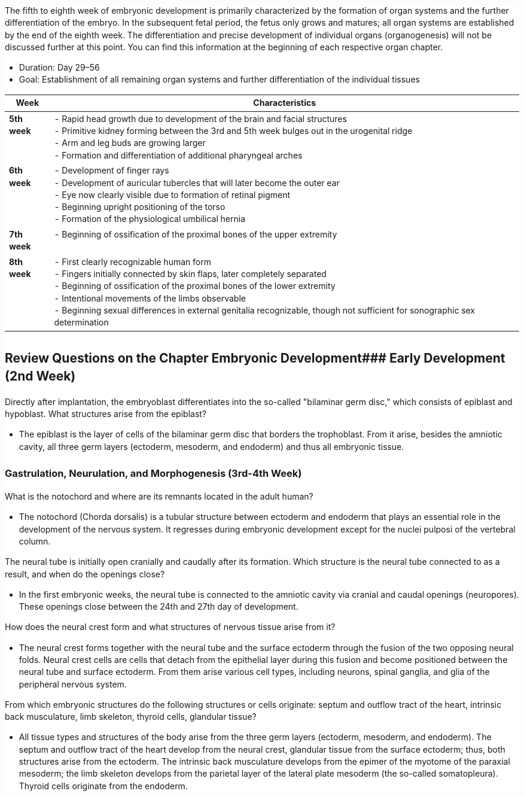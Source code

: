 The fifth to eighth week of embryonic development is primarily characterized by the formation of organ systems and the further differentiation of the embryo. In the subsequent fetal period, the fetus only grows and matures; all organ systems are established by the end of the eighth week. The differentiation and precise development of individual organs (organogenesis) will not be discussed further at this point. You can find this information at the beginning of each respective organ chapter.

- Duration: Day 29–56
- Goal: Establishment of all remaining organ systems and further differentiation of the individual tissues

| **Week** | **Characteristics**                                                                                                                                                                                                                     |
|----------|----------------------------------------------------------------------------------------------------------------------------------------------------------------------------------------------------------------------------------------|
| **5th week** | - Rapid head growth due to development of the brain and facial structures<br>- Primitive kidney forming between the 3rd and 5th week bulges out in the urogenital ridge<br>- Arm and leg buds are growing larger<br>- Formation and differentiation of additional pharyngeal arches |
| **6th week** | - Development of finger rays<br>- Development of auricular tubercles that will later become the outer ear<br>- Eye now clearly visible due to formation of retinal pigment<br>- Beginning upright positioning of the torso<br>- Formation of the physiological umbilical hernia        |
| **7th week** | - Beginning of ossification of the proximal bones of the upper extremity                                                                                                                                                              |
| **8th week** | - First clearly recognizable human form<br>- Fingers initially connected by skin flaps, later completely separated<br>- Beginning of ossification of the proximal bones of the lower extremity<br>- Intentional movements of the limbs observable<br>- Beginning sexual differences in external genitalia recognizable, though not sufficient for sonographic sex determination |
## Review Questions on the Chapter Embryonic Development### Early Development (2nd Week)

Directly after implantation, the embryoblast differentiates into the so-called "bilaminar germ disc," which consists of epiblast and hypoblast. What structures arise from the epiblast?  
- The epiblast is the layer of cells of the bilaminar germ disc that borders the trophoblast. From it arise, besides the amniotic cavity, all three germ layers (ectoderm, mesoderm, and endoderm) and thus all embryonic tissue.

### Gastrulation, Neurulation, and Morphogenesis (3rd-4th Week)

What is the notochord and where are its remnants located in the adult human?  
- The notochord (Chorda dorsalis) is a tubular structure between ectoderm and endoderm that plays an essential role in the development of the nervous system. It regresses during embryonic development except for the nuclei pulposi of the vertebral column.

The neural tube is initially open cranially and caudally after its formation. Which structure is the neural tube connected to as a result, and when do the openings close?  
- In the first embryonic weeks, the neural tube is connected to the amniotic cavity via cranial and caudal openings (neuropores). These openings close between the 24th and 27th day of development.

How does the neural crest form and what structures of nervous tissue arise from it?  
- The neural crest forms together with the neural tube and the surface ectoderm through the fusion of the two opposing neural folds. Neural crest cells are cells that detach from the epithelial layer during this fusion and become positioned between the neural tube and surface ectoderm. From them arise various cell types, including neurons, spinal ganglia, and glia of the peripheral nervous system.

From which embryonic structures do the following structures or cells originate: septum and outflow tract of the heart, intrinsic back musculature, limb skeleton, thyroid cells, glandular tissue?  
- All tissue types and structures of the body arise from the three germ layers (ectoderm, mesoderm, and endoderm). The septum and outflow tract of the heart develop from the neural crest, glandular tissue from the surface ectoderm; thus, both structures arise from the ectoderm. The intrinsic back musculature develops from the epimer of the myotome of the paraxial mesoderm; the limb skeleton develops from the parietal layer of the lateral plate mesoderm (the so-called somatopleura). Thyroid cells originate from the endoderm.